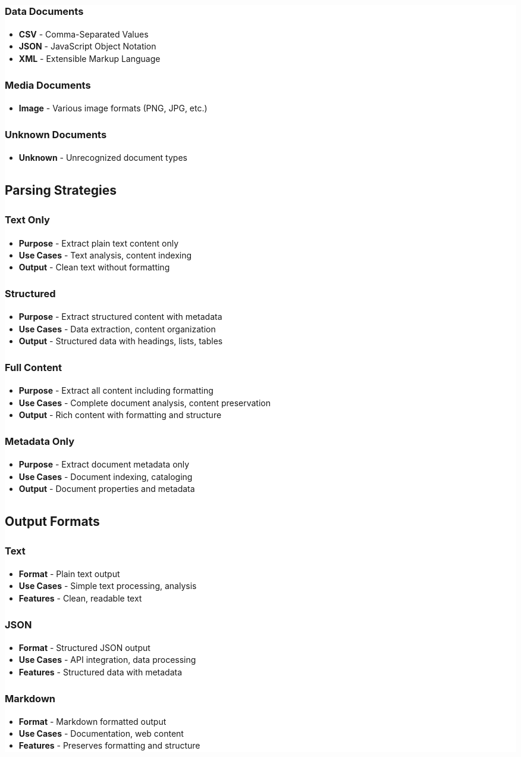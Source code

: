 ### Data Documents
- **CSV** - Comma-Separated Values
- **JSON** - JavaScript Object Notation
- **XML** - Extensible Markup Language

### Media Documents
- **Image** - Various image formats (PNG, JPG, etc.)

### Unknown Documents
- **Unknown** - Unrecognized document types

## Parsing Strategies

### Text Only
- **Purpose** - Extract plain text content only
- **Use Cases** - Text analysis, content indexing
- **Output** - Clean text without formatting

### Structured
- **Purpose** - Extract structured content with metadata
- **Use Cases** - Data extraction, content organization
- **Output** - Structured data with headings, lists, tables

### Full Content
- **Purpose** - Extract all content including formatting
- **Use Cases** - Complete document analysis, content preservation
- **Output** - Rich content with formatting and structure

### Metadata Only
- **Purpose** - Extract document metadata only
- **Use Cases** - Document indexing, cataloging
- **Output** - Document properties and metadata

## Output Formats

### Text
- **Format** - Plain text output
- **Use Cases** - Simple text processing, analysis
- **Features** - Clean, readable text

### JSON
- **Format** - Structured JSON output
- **Use Cases** - API integration, data processing
- **Features** - Structured data with metadata

### Markdown
- **Format** - Markdown formatted output
- **Use Cases** - Documentation, web content
- **Features** - Preserves formatting and structure

